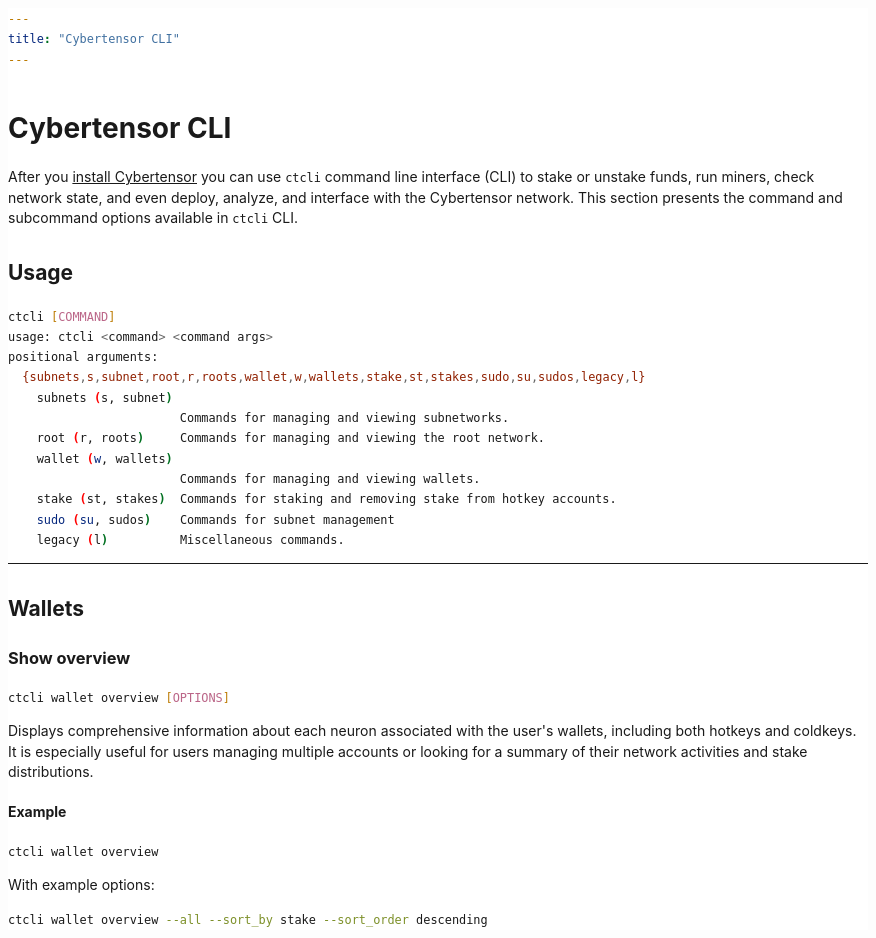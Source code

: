 ```yaml
---
title: "Cybertensor CLI"
---
```


# Cybertensor CLI

After you [install Cybertensor](/getting-started/installation.md) you can use `ctcli` command line interface (CLI) to stake or unstake funds, run miners, check network state, and even deploy, analyze, and interface with the Cybertensor network. This section presents the command and subcommand options available in `ctcli` CLI.

## Usage

```bash
ctcli [COMMAND]
usage: ctcli <command> <command args>
positional arguments:
  {subnets,s,subnet,root,r,roots,wallet,w,wallets,stake,st,stakes,sudo,su,sudos,legacy,l}
    subnets (s, subnet)
                        Commands for managing and viewing subnetworks.
    root (r, roots)     Commands for managing and viewing the root network.
    wallet (w, wallets)
                        Commands for managing and viewing wallets.
    stake (st, stakes)  Commands for staking and removing stake from hotkey accounts.
    sudo (su, sudos)    Commands for subnet management
    legacy (l)          Miscellaneous commands.
```
---

## Wallets 

### Show overview

```bash
ctcli wallet overview [OPTIONS]
```

Displays comprehensive information about each neuron associated with the user's wallets, including both hotkeys and coldkeys. It is especially useful for users managing multiple accounts or looking for a summary of their network activities and stake distributions.

#### Example

```bash
ctcli wallet overview
```

With example options:

```bash
ctcli wallet overview --all --sort_by stake --sort_order descending
```
